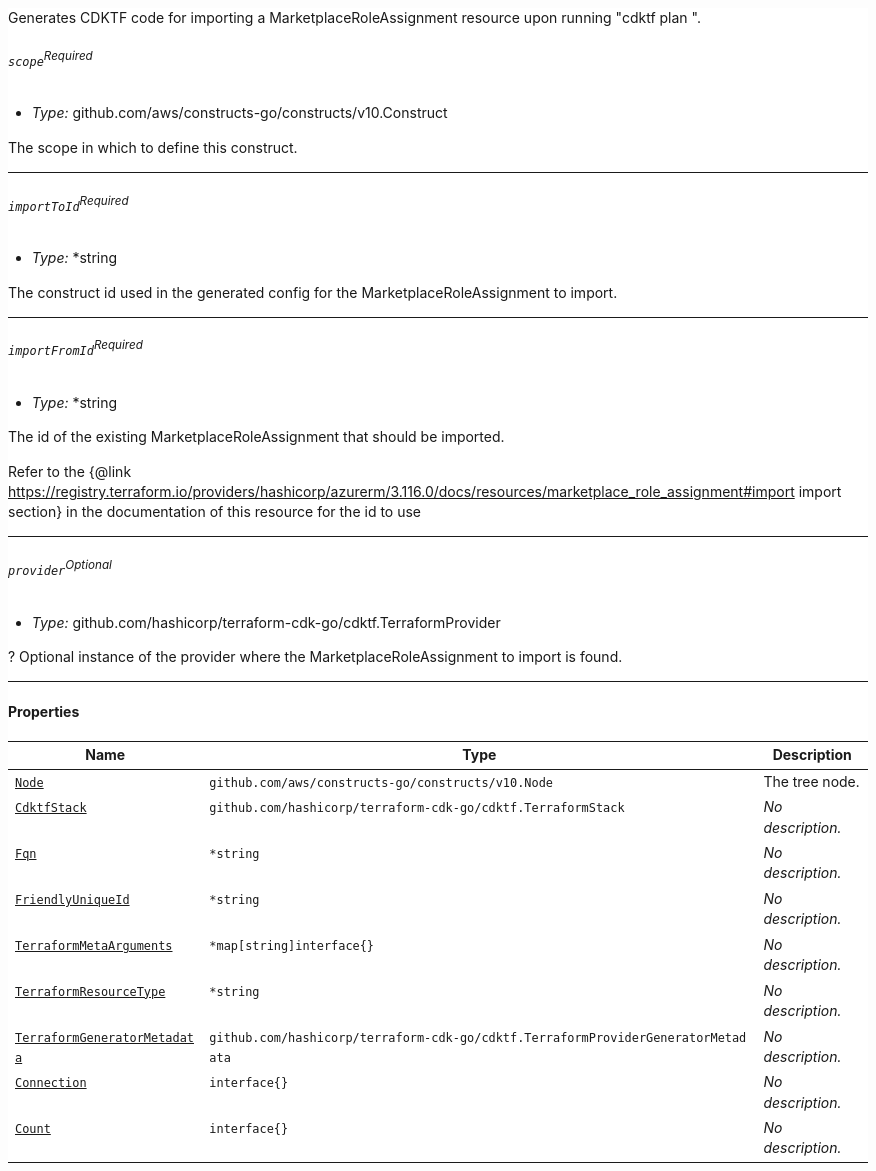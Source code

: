 Generates CDKTF code for importing a MarketplaceRoleAssignment resource upon running "cdktf plan <stack-name>".

###### `scope`<sup>Required</sup> <a name="scope" id="@cdktf/provider-azurerm.marketplaceRoleAssignment.MarketplaceRoleAssignment.generateConfigForImport.parameter.scope"></a>

- *Type:* github.com/aws/constructs-go/constructs/v10.Construct

The scope in which to define this construct.

---

###### `importToId`<sup>Required</sup> <a name="importToId" id="@cdktf/provider-azurerm.marketplaceRoleAssignment.MarketplaceRoleAssignment.generateConfigForImport.parameter.importToId"></a>

- *Type:* *string

The construct id used in the generated config for the MarketplaceRoleAssignment to import.

---

###### `importFromId`<sup>Required</sup> <a name="importFromId" id="@cdktf/provider-azurerm.marketplaceRoleAssignment.MarketplaceRoleAssignment.generateConfigForImport.parameter.importFromId"></a>

- *Type:* *string

The id of the existing MarketplaceRoleAssignment that should be imported.

Refer to the {@link https://registry.terraform.io/providers/hashicorp/azurerm/3.116.0/docs/resources/marketplace_role_assignment#import import section} in the documentation of this resource for the id to use

---

###### `provider`<sup>Optional</sup> <a name="provider" id="@cdktf/provider-azurerm.marketplaceRoleAssignment.MarketplaceRoleAssignment.generateConfigForImport.parameter.provider"></a>

- *Type:* github.com/hashicorp/terraform-cdk-go/cdktf.TerraformProvider

? Optional instance of the provider where the MarketplaceRoleAssignment to import is found.

---

#### Properties <a name="Properties" id="Properties"></a>

| **Name** | **Type** | **Description** |
| --- | --- | --- |
| <code><a href="#@cdktf/provider-azurerm.marketplaceRoleAssignment.MarketplaceRoleAssignment.property.node">Node</a></code> | <code>github.com/aws/constructs-go/constructs/v10.Node</code> | The tree node. |
| <code><a href="#@cdktf/provider-azurerm.marketplaceRoleAssignment.MarketplaceRoleAssignment.property.cdktfStack">CdktfStack</a></code> | <code>github.com/hashicorp/terraform-cdk-go/cdktf.TerraformStack</code> | *No description.* |
| <code><a href="#@cdktf/provider-azurerm.marketplaceRoleAssignment.MarketplaceRoleAssignment.property.fqn">Fqn</a></code> | <code>*string</code> | *No description.* |
| <code><a href="#@cdktf/provider-azurerm.marketplaceRoleAssignment.MarketplaceRoleAssignment.property.friendlyUniqueId">FriendlyUniqueId</a></code> | <code>*string</code> | *No description.* |
| <code><a href="#@cdktf/provider-azurerm.marketplaceRoleAssignment.MarketplaceRoleAssignment.property.terraformMetaArguments">TerraformMetaArguments</a></code> | <code>*map[string]interface{}</code> | *No description.* |
| <code><a href="#@cdktf/provider-azurerm.marketplaceRoleAssignment.MarketplaceRoleAssignment.property.terraformResourceType">TerraformResourceType</a></code> | <code>*string</code> | *No description.* |
| <code><a href="#@cdktf/provider-azurerm.marketplaceRoleAssignment.MarketplaceRoleAssignment.property.terraformGeneratorMetadata">TerraformGeneratorMetadata</a></code> | <code>github.com/hashicorp/terraform-cdk-go/cdktf.TerraformProviderGeneratorMetadata</code> | *No description.* |
| <code><a href="#@cdktf/provider-azurerm.marketplaceRoleAssignment.MarketplaceRoleAssignment.property.connection">Connection</a></code> | <code>interface{}</code> | *No description.* |
| <code><a href="#@cdktf/provider-azurerm.marketplaceRoleAssignment.MarketplaceRoleAssignment.property.count">Count</a></code> | <code>interface{}</code> | *No description.* |